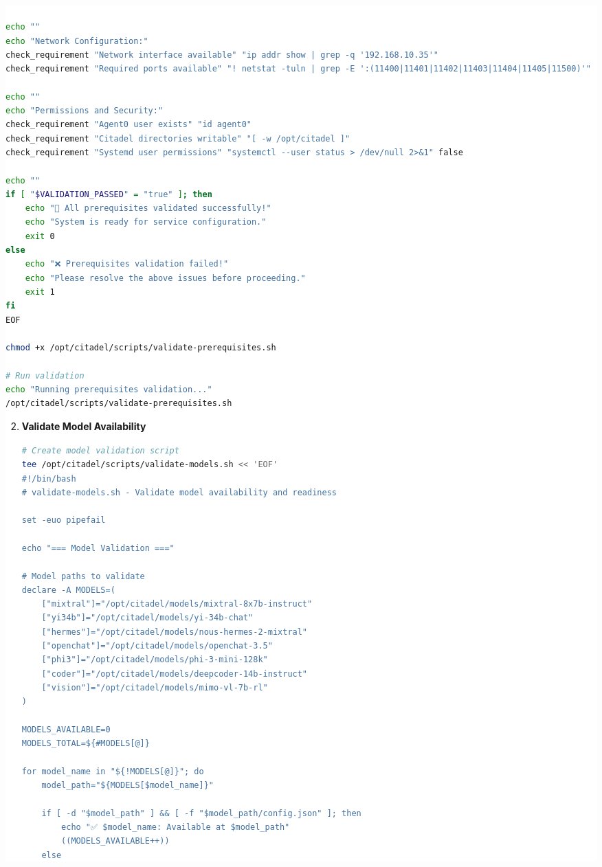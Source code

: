    ```bash
   
   echo ""
   echo "Network Configuration:"
   check_requirement "Network interface available" "ip addr show | grep -q '192.168.10.35'"
   check_requirement "Required ports available" "! netstat -tuln | grep -E ':(11400|11401|11402|11403|11404|11405|11500)'"
   
   echo ""
   echo "Permissions and Security:"
   check_requirement "Agent0 user exists" "id agent0"
   check_requirement "Citadel directories writable" "[ -w /opt/citadel ]"
   check_requirement "Systemd user permissions" "systemctl --user status > /dev/null 2>&1" false
   
   echo ""
   if [ "$VALIDATION_PASSED" = "true" ]; then
       echo "🎉 All prerequisites validated successfully!"
       echo "System is ready for service configuration."
       exit 0
   else
       echo "❌ Prerequisites validation failed!"
       echo "Please resolve the above issues before proceeding."
       exit 1
   fi
   EOF
   
   chmod +x /opt/citadel/scripts/validate-prerequisites.sh
   
   # Run validation
   echo "Running prerequisites validation..."
   /opt/citadel/scripts/validate-prerequisites.sh
   ```

2. **Validate Model Availability**
   ```bash
   # Create model validation script
   tee /opt/citadel/scripts/validate-models.sh << 'EOF'
   #!/bin/bash
   # validate-models.sh - Validate model availability and readiness
   
   set -euo pipefail
   
   echo "=== Model Validation ==="
   
   # Model paths to validate
   declare -A MODELS=(
       ["mixtral"]="/opt/citadel/models/mixtral-8x7b-instruct"
       ["yi34b"]="/opt/citadel/models/yi-34b-chat"
       ["hermes"]="/opt/citadel/models/nous-hermes-2-mixtral"
       ["openchat"]="/opt/citadel/models/openchat-3.5"
       ["phi3"]="/opt/citadel/models/phi-3-mini-128k"
       ["coder"]="/opt/citadel/models/deepcoder-14b-instruct"
       ["vision"]="/opt/citadel/models/mimo-vl-7b-rl"
   )
   
   MODELS_AVAILABLE=0
   MODELS_TOTAL=${#MODELS[@]}
   
   for model_name in "${!MODELS[@]}"; do
       model_path="${MODELS[$model_name]}"
       
       if [ -d "$model_path" ] && [ -f "$model_path/config.json" ]; then
           echo "✅ $model_name: Available at $model_path"
           ((MODELS_AVAILABLE++))
       else
   ```